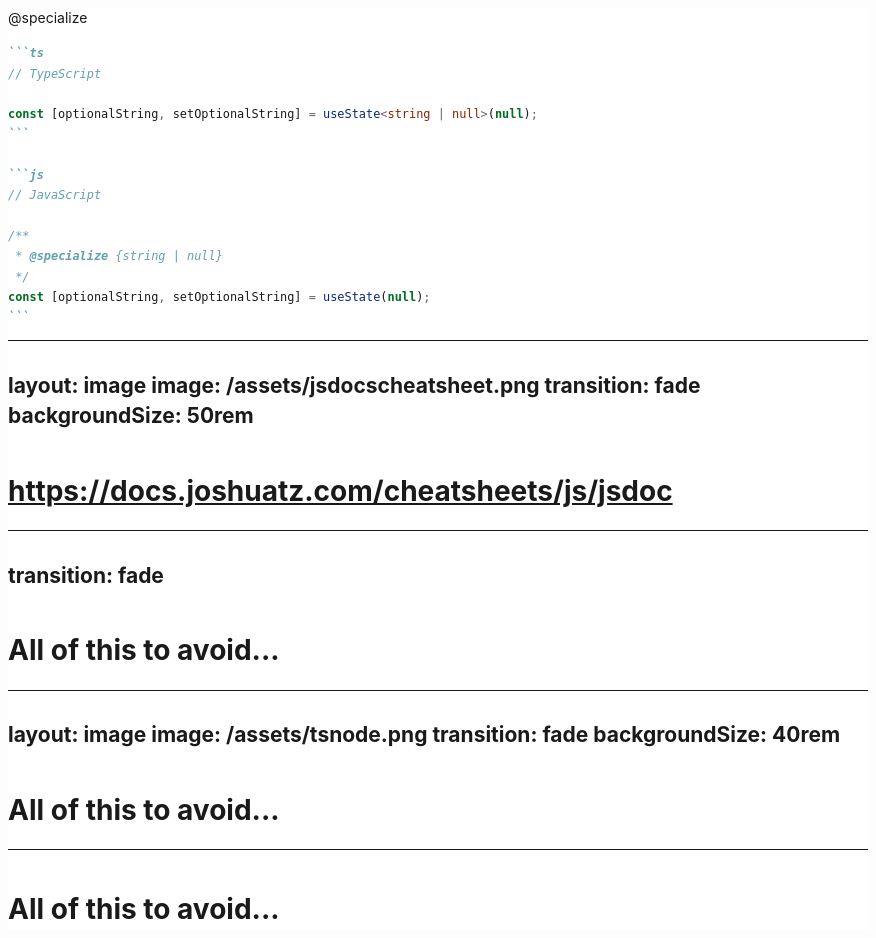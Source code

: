 @specialize

````md magic-move
```ts
// TypeScript

const [optionalString, setOptionalString] = useState<string | null>(null);
```

```js
// JavaScript

/**
 * @specialize {string | null}
 */
const [optionalString, setOptionalString] = useState(null);
```
````



---
layout: image
image: /assets/jsdocscheatsheet.png
transition: fade
backgroundSize: 50rem
---

# https://docs.joshuatz.com/cheatsheets/js/jsdoc



---
transition: fade
---

# All of this to avoid...



---
layout: image
image: /assets/tsnode.png
transition: fade
backgroundSize: 40rem
---

# All of this to avoid...



---

# All of this to avoid...
